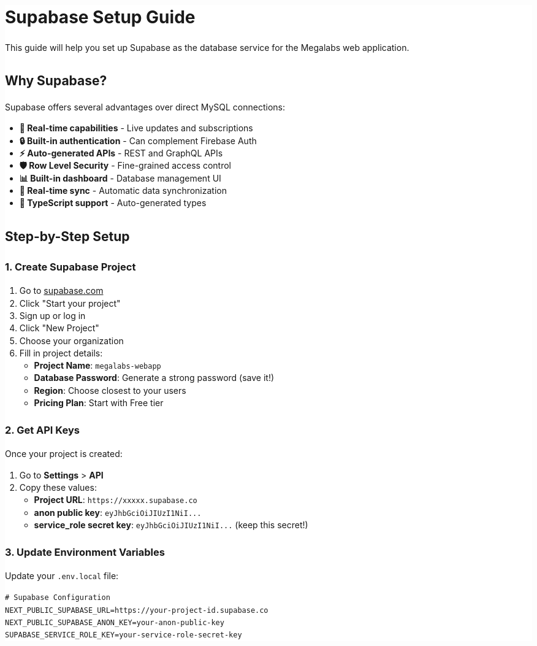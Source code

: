 # Supabase Setup Guide

This guide will help you set up Supabase as the database service for the Megalabs web application.

## Why Supabase?

Supabase offers several advantages over direct MySQL connections:

- **🚀 Real-time capabilities** - Live updates and subscriptions
- **🔒 Built-in authentication** - Can complement Firebase Auth
- **⚡ Auto-generated APIs** - REST and GraphQL APIs
- **🛡️ Row Level Security** - Fine-grained access control
- **📊 Built-in dashboard** - Database management UI
- **🔄 Real-time sync** - Automatic data synchronization
- **🎯 TypeScript support** - Auto-generated types

## Step-by-Step Setup

### 1. Create Supabase Project

1. Go to [supabase.com](https://supabase.com)
2. Click "Start your project"
3. Sign up or log in
4. Click "New Project"
5. Choose your organization
6. Fill in project details:
   - **Project Name**: `megalabs-webapp`
   - **Database Password**: Generate a strong password (save it!)
   - **Region**: Choose closest to your users
   - **Pricing Plan**: Start with Free tier

### 2. Get API Keys

Once your project is created:

1. Go to **Settings** > **API**
2. Copy these values:
   - **Project URL**: `https://xxxxx.supabase.co`
   - **anon public key**: `eyJhbGciOiJIUzI1NiI...`
   - **service_role secret key**: `eyJhbGciOiJIUzI1NiI...` (keep this secret!)

### 3. Update Environment Variables

Update your `.env.local` file:

```env
# Supabase Configuration
NEXT_PUBLIC_SUPABASE_URL=https://your-project-id.supabase.co
NEXT_PUBLIC_SUPABASE_ANON_KEY=your-anon-public-key
SUPABASE_SERVICE_ROLE_KEY=your-service-role-secret-key
```
